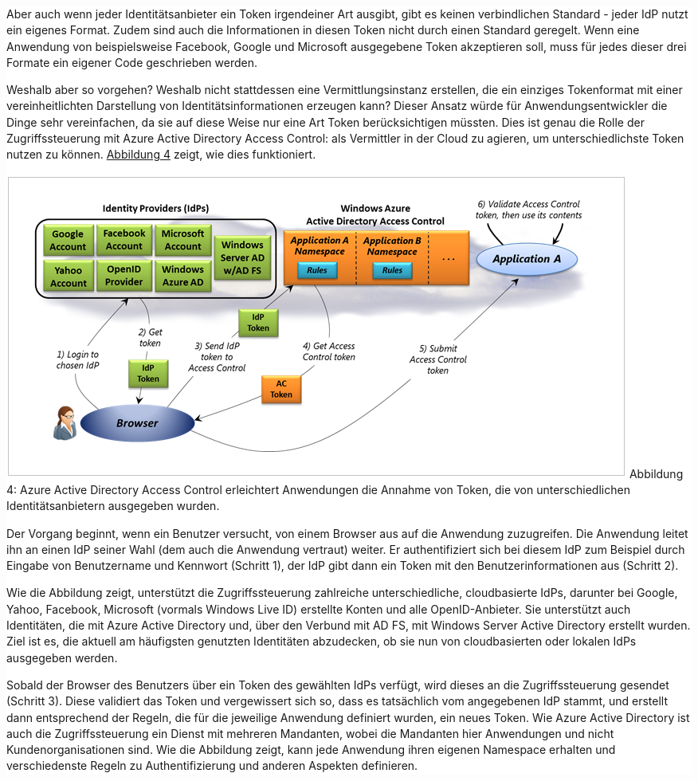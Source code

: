 Aber auch wenn jeder Identitätsanbieter ein Token irgendeiner Art ausgibt, gibt es keinen verbindlichen Standard - jeder IdP nutzt ein eigenes Format. Zudem sind auch die Informationen in diesen Token nicht durch einen Standard geregelt. Wenn eine Anwendung von beispielsweise Facebook, Google und Microsoft ausgegebene Token akzeptieren soll, muss für jedes dieser drei Formate ein eigener Code geschrieben werden.

Weshalb aber so vorgehen? Weshalb nicht stattdessen eine Vermittlungsinstanz erstellen, die ein einziges Tokenformat mit einer vereinheitlichten Darstellung von Identitätsinformationen erzeugen kann? Dieser Ansatz würde für Anwendungsentwickler die Dinge sehr vereinfachen, da sie auf diese Weise nur eine Art Token berücksichtigen müssten. Dies ist genau die Rolle der Zugriffssteuerung mit Azure Active Directory Access Control: als Vermittler in der Cloud zu agieren, um unterschiedlichste Token nutzen zu können. [Abbildung 4](#fig4) zeigt, wie dies funktioniert.

![Azure Active Directory in Virtual Machine](./media/identity/identity_04_IdentityProviders.png) 
<a id="fig4"></a>Abbildung 4: Azure Active Directory Access Control erleichtert Anwendungen die Annahme von Token, die von unterschiedlichen Identitätsanbietern ausgegeben wurden.

Der Vorgang beginnt, wenn ein Benutzer versucht, von einem Browser aus auf die Anwendung zuzugreifen. Die Anwendung leitet ihn an einen IdP seiner Wahl (dem auch die Anwendung vertraut) weiter. Er authentifiziert sich bei diesem IdP zum Beispiel durch Eingabe von Benutzername und Kennwort (Schritt 1), der IdP gibt dann ein Token mit den Benutzerinformationen aus (Schritt 2).

Wie die Abbildung zeigt, unterstützt die Zugriffssteuerung zahlreiche unterschiedliche, cloudbasierte IdPs, darunter bei Google, Yahoo, Facebook, Microsoft (vormals Windows Live ID) erstellte Konten und alle OpenID-Anbieter. Sie unterstützt auch Identitäten, die mit Azure Active Directory und, über den Verbund mit AD FS, mit Windows Server Active Directory erstellt wurden. Ziel ist es, die aktuell am häufigsten genutzten Identitäten abzudecken, ob sie nun von cloudbasierten oder lokalen IdPs ausgegeben werden.

Sobald der Browser des Benutzers über ein Token des gewählten IdPs verfügt, wird dieses an die Zugriffssteuerung gesendet (Schritt 3). Diese validiert das Token und vergewissert sich so, dass es tatsächlich vom angegebenen IdP stammt, und erstellt dann entsprechend der Regeln, die für die jeweilige Anwendung definiert wurden, ein neues Token. Wie Azure Active Directory ist auch die Zugriffssteuerung ein Dienst mit mehreren Mandanten, wobei die Mandanten hier Anwendungen und nicht Kundenorganisationen sind. Wie die Abbildung zeigt, kann jede Anwendung ihren eigenen Namespace erhalten und verschiedenste Regeln zu Authentifizierung und anderen Aspekten definieren.
